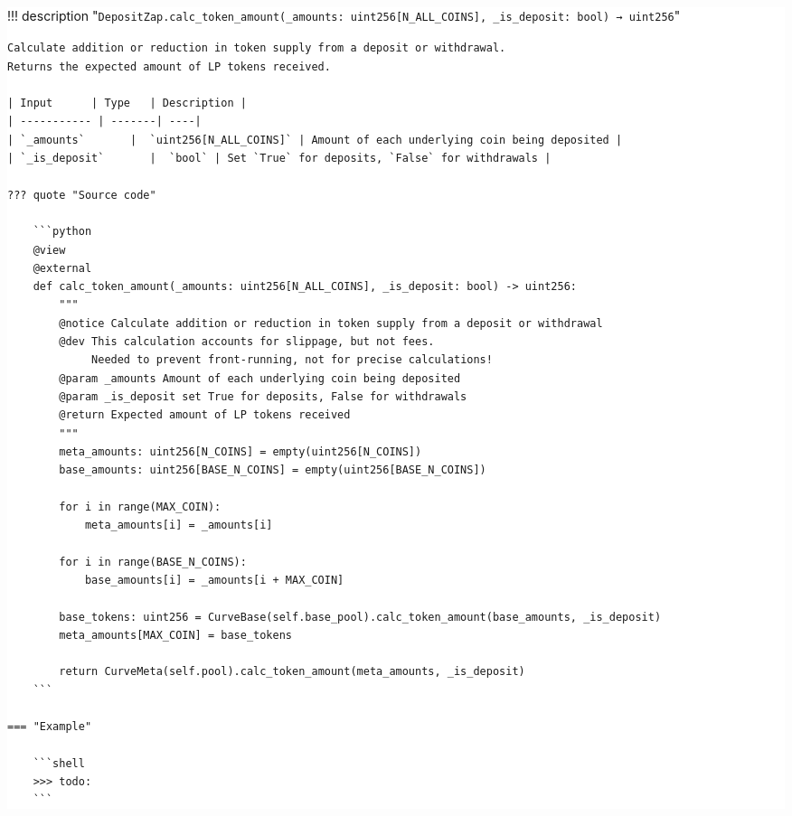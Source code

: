 !!! description "`DepositZap.calc_token_amount(_amounts: uint256[N_ALL_COINS], _is_deposit: bool) → uint256`"

    Calculate addition or reduction in token supply from a deposit or withdrawal.
    Returns the expected amount of LP tokens received.

    | Input      | Type   | Description |
    | ----------- | -------| ----|
    | `_amounts`       |  `uint256[N_ALL_COINS]` | Amount of each underlying coin being deposited |
    | `_is_deposit`       |  `bool` | Set `True` for deposits, `False` for withdrawals |

    ??? quote "Source code"

        ```python
        @view
        @external
        def calc_token_amount(_amounts: uint256[N_ALL_COINS], _is_deposit: bool) -> uint256:
            """
            @notice Calculate addition or reduction in token supply from a deposit or withdrawal
            @dev This calculation accounts for slippage, but not fees.
                 Needed to prevent front-running, not for precise calculations!
            @param _amounts Amount of each underlying coin being deposited
            @param _is_deposit set True for deposits, False for withdrawals
            @return Expected amount of LP tokens received
            """
            meta_amounts: uint256[N_COINS] = empty(uint256[N_COINS])
            base_amounts: uint256[BASE_N_COINS] = empty(uint256[BASE_N_COINS])
        
            for i in range(MAX_COIN):
                meta_amounts[i] = _amounts[i]
        
            for i in range(BASE_N_COINS):
                base_amounts[i] = _amounts[i + MAX_COIN]
        
            base_tokens: uint256 = CurveBase(self.base_pool).calc_token_amount(base_amounts, _is_deposit)
            meta_amounts[MAX_COIN] = base_tokens
        
            return CurveMeta(self.pool).calc_token_amount(meta_amounts, _is_deposit)
        ```

    === "Example"

        ```shell
        >>> todo:
        ```
